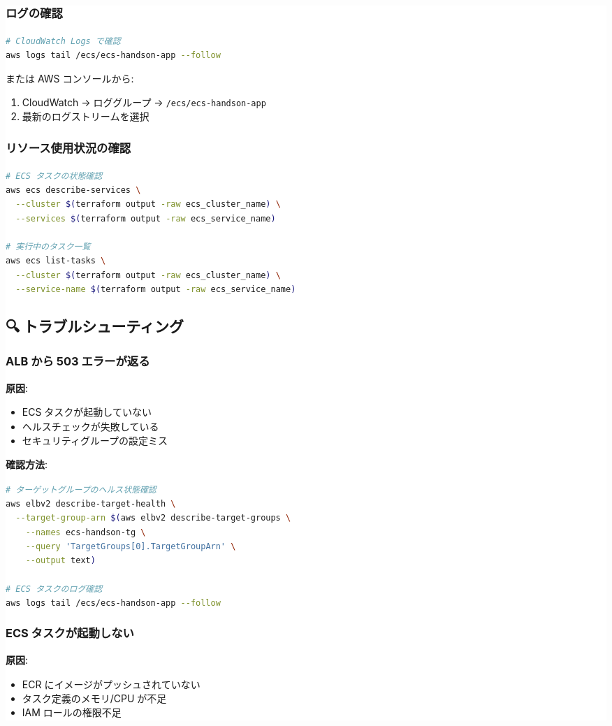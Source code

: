### ログの確認

```bash
# CloudWatch Logs で確認
aws logs tail /ecs/ecs-handson-app --follow
```

または AWS コンソールから:
1. CloudWatch → ロググループ → `/ecs/ecs-handson-app`
2. 最新のログストリームを選択

### リソース使用状況の確認

```bash
# ECS タスクの状態確認
aws ecs describe-services \
  --cluster $(terraform output -raw ecs_cluster_name) \
  --services $(terraform output -raw ecs_service_name)

# 実行中のタスク一覧
aws ecs list-tasks \
  --cluster $(terraform output -raw ecs_cluster_name) \
  --service-name $(terraform output -raw ecs_service_name)
```

## 🔍 トラブルシューティング

### ALB から 503 エラーが返る

**原因**:
- ECS タスクが起動していない
- ヘルスチェックが失敗している
- セキュリティグループの設定ミス

**確認方法**:
```bash
# ターゲットグループのヘルス状態確認
aws elbv2 describe-target-health \
  --target-group-arn $(aws elbv2 describe-target-groups \
    --names ecs-handson-tg \
    --query 'TargetGroups[0].TargetGroupArn' \
    --output text)

# ECS タスクのログ確認
aws logs tail /ecs/ecs-handson-app --follow
```

### ECS タスクが起動しない

**原因**:
- ECR にイメージがプッシュされていない
- タスク定義のメモリ/CPU が不足
- IAM ロールの権限不足
